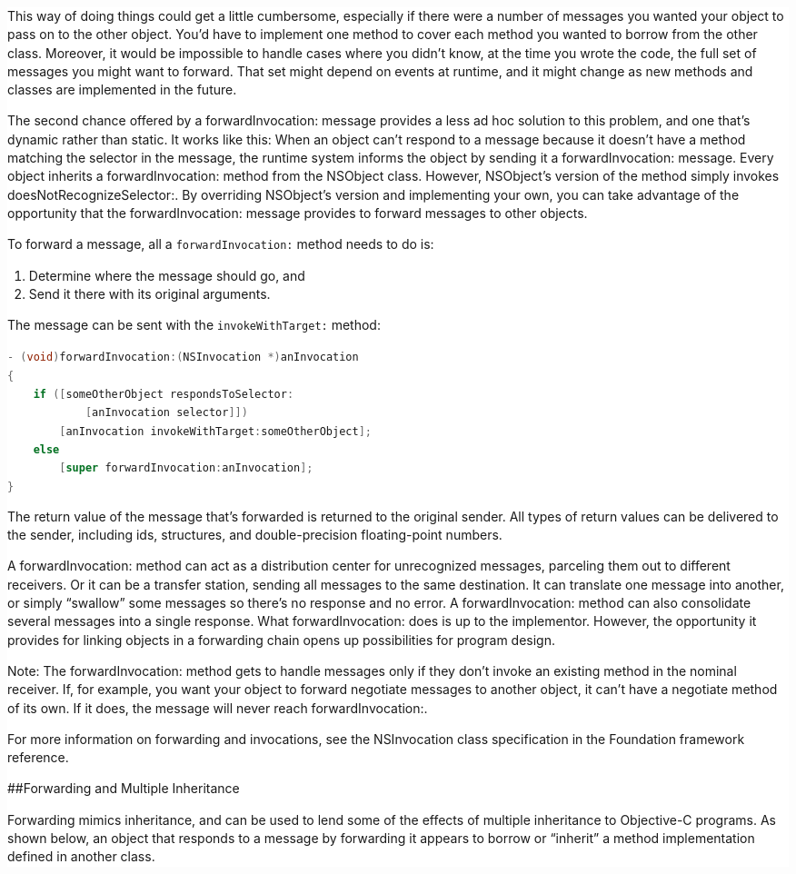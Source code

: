 This way of doing things could get a little cumbersome, especially if there were a number of messages you wanted your object to pass on to the other object. You’d have to implement one method to cover each method you wanted to borrow from the other class. Moreover, it would be impossible to handle cases where you didn’t know, at the time you wrote the code, the full set of messages you might want to forward. That set might depend on events at runtime, and it might change as new methods and classes are implemented in the future.

The second chance offered by a forwardInvocation: message provides a less ad hoc solution to this problem, and one that’s dynamic rather than static. It works like this: When an object can’t respond to a message because it doesn’t have a method matching the selector in the message, the runtime system informs the object by sending it a forwardInvocation: message. Every object inherits a forwardInvocation: method from the NSObject class. However, NSObject’s version of the method simply invokes doesNotRecognizeSelector:. By overriding NSObject’s version and implementing your own, you can take advantage of the opportunity that the forwardInvocation: message provides to forward messages to other objects.

To forward a message, all a `forwardInvocation:` method needs to do is:

1. Determine where the message should go, and
2. Send it there with its original arguments.

The message can be sent with the `invokeWithTarget:` method:

``` Objective-C
- (void)forwardInvocation:(NSInvocation *)anInvocation
{
    if ([someOtherObject respondsToSelector:
            [anInvocation selector]])
        [anInvocation invokeWithTarget:someOtherObject];
    else
        [super forwardInvocation:anInvocation];
}
```

The return value of the message that’s forwarded is returned to the original sender. All types of return values can be delivered to the sender, including ids, structures, and double-precision floating-point numbers.

A forwardInvocation: method can act as a distribution center for unrecognized messages, parceling them out to different receivers. Or it can be a transfer station, sending all messages to the same destination. It can translate one message into another, or simply “swallow” some messages so there’s no response and no error. A forwardInvocation: method can also consolidate several messages into a single response. What forwardInvocation: does is up to the implementor. However, the opportunity it provides for linking objects in a forwarding chain opens up possibilities for program design.

Note: The forwardInvocation: method gets to handle messages only if they don’t invoke an existing method in the nominal receiver. If, for example, you want your object to forward negotiate messages to another object, it can’t have a negotiate method of its own. If it does, the message will never reach forwardInvocation:.

For more information on forwarding and invocations, see the NSInvocation class specification in the Foundation framework reference.

##Forwarding and Multiple Inheritance

Forwarding mimics inheritance, and can be used to lend some of the effects of multiple inheritance to Objective-C programs. As shown below, an object that responds to a message by forwarding it appears to borrow or “inherit” a method implementation defined in another class.
